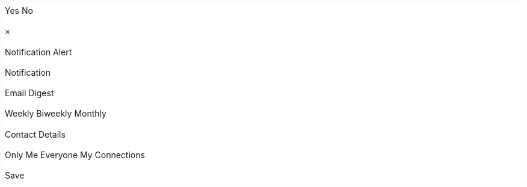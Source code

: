 


Yes
No








×





Notification Alert
 



Notification














Email Digest



Weekly
 Biweekly
 Monthly
 








Contact Details 



Only Me
 Everyone
 My Connections
 












Save




